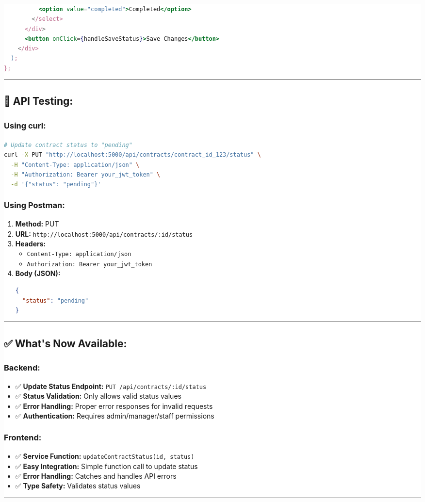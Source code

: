 ```jsx
          <option value="completed">Completed</option>
        </select>
      </div>
      <button onClick={handleSaveStatus}>Save Changes</button>
    </div>
  );
};
```

---

## 🚀 **API Testing:**

### **Using curl:**
```bash
# Update contract status to "pending"
curl -X PUT "http://localhost:5000/api/contracts/contract_id_123/status" \
  -H "Content-Type: application/json" \
  -H "Authorization: Bearer your_jwt_token" \
  -d '{"status": "pending"}'
```

### **Using Postman:**
1. **Method:** PUT
2. **URL:** `http://localhost:5000/api/contracts/:id/status`
3. **Headers:** 
   - `Content-Type: application/json`
   - `Authorization: Bearer your_jwt_token`
4. **Body (JSON):**
   ```json
   {
     "status": "pending"
   }
   ```

---

## ✅ **What's Now Available:**

### **Backend:**
- ✅ **Update Status Endpoint:** `PUT /api/contracts/:id/status`
- ✅ **Status Validation:** Only allows valid status values
- ✅ **Error Handling:** Proper error responses for invalid requests
- ✅ **Authentication:** Requires admin/manager/staff permissions

### **Frontend:**
- ✅ **Service Function:** `updateContractStatus(id, status)`
- ✅ **Easy Integration:** Simple function call to update status
- ✅ **Error Handling:** Catches and handles API errors
- ✅ **Type Safety:** Validates status values

---